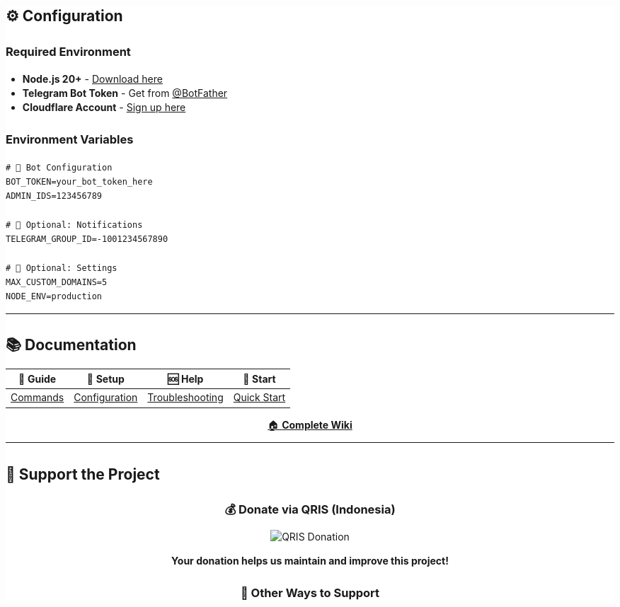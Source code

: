 
## ⚙️ Configuration

### Required Environment

- **Node.js 20+** - [Download here](https://nodejs.org/)
- **Telegram Bot Token** - Get from [@BotFather](https://t.me/BotFather)
- **Cloudflare Account** - [Sign up here](https://cloudflare.com/)

### Environment Variables

```env
# 🤖 Bot Configuration
BOT_TOKEN=your_bot_token_here
ADMIN_IDS=123456789

# 📢 Optional: Notifications
TELEGRAM_GROUP_ID=-1001234567890

# 🔧 Optional: Settings
MAX_CUSTOM_DOMAINS=5
NODE_ENV=production
```

---

## 📚 Documentation

<div align="center">

| 📖 **Guide** | 🔧 **Setup** | 🆘 **Help** | 🚀 **Start** |
|:---:|:---:|:---:|:---:|
| [Commands](wiki/Commands.md) | [Configuration](wiki/Configuration.md) | [Troubleshooting](wiki/Troubleshooting.md) | [Quick Start](wiki/Quick-Start.md) |

[🏠 **Complete Wiki**](wiki/Home.md)

</div>

---

## 💝 Support the Project

<div align="center">

### 💰 Donate via QRIS (Indonesia)

![QRIS Donation](https://raw.githubusercontent.com/AutoFTbot/AutoFTbot/refs/heads/main/assets/QRIS.jpg)

**Your donation helps us maintain and improve this project!**

### 🌟 Other Ways to Support
